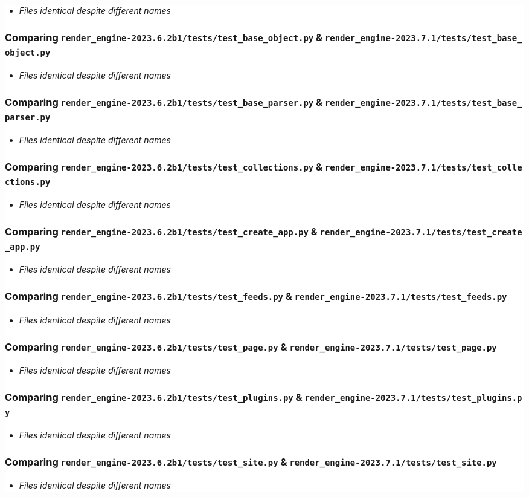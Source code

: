  * *Files identical despite different names*

### Comparing `render_engine-2023.6.2b1/tests/test_base_object.py` & `render_engine-2023.7.1/tests/test_base_object.py`

 * *Files identical despite different names*

### Comparing `render_engine-2023.6.2b1/tests/test_base_parser.py` & `render_engine-2023.7.1/tests/test_base_parser.py`

 * *Files identical despite different names*

### Comparing `render_engine-2023.6.2b1/tests/test_collections.py` & `render_engine-2023.7.1/tests/test_collections.py`

 * *Files identical despite different names*

### Comparing `render_engine-2023.6.2b1/tests/test_create_app.py` & `render_engine-2023.7.1/tests/test_create_app.py`

 * *Files identical despite different names*

### Comparing `render_engine-2023.6.2b1/tests/test_feeds.py` & `render_engine-2023.7.1/tests/test_feeds.py`

 * *Files identical despite different names*

### Comparing `render_engine-2023.6.2b1/tests/test_page.py` & `render_engine-2023.7.1/tests/test_page.py`

 * *Files identical despite different names*

### Comparing `render_engine-2023.6.2b1/tests/test_plugins.py` & `render_engine-2023.7.1/tests/test_plugins.py`

 * *Files identical despite different names*

### Comparing `render_engine-2023.6.2b1/tests/test_site.py` & `render_engine-2023.7.1/tests/test_site.py`

 * *Files identical despite different names*

